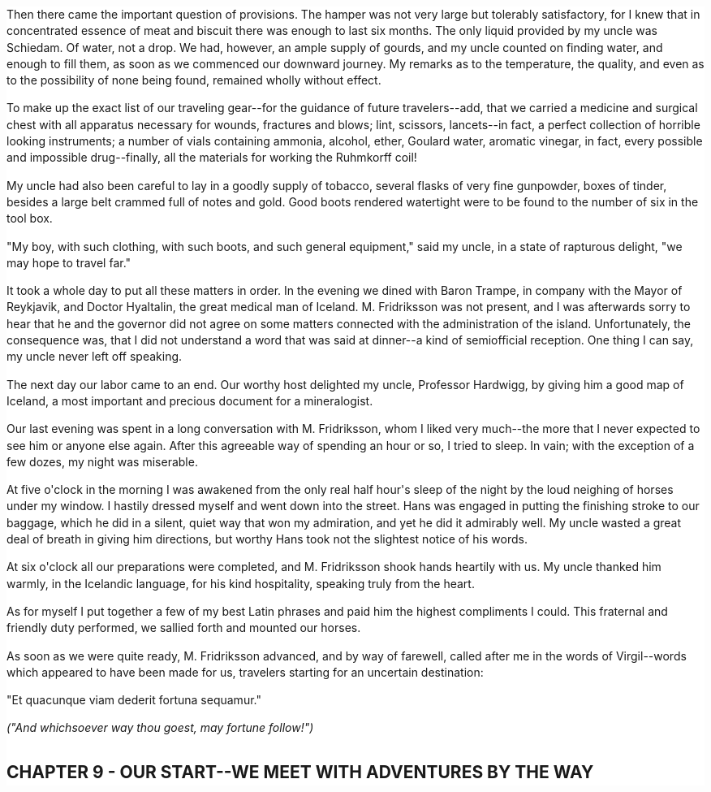 Then there came the important question of provisions. The hamper was not very large but tolerably satisfactory, for I knew that in concentrated essence of meat and biscuit there was enough to last six months. The only liquid provided by my uncle was Schiedam. Of water, not a drop. We had, however, an ample supply of gourds, and my uncle counted on finding water, and enough to fill them, as soon as we commenced our downward journey. My remarks as to the temperature, the quality, and even as to the possibility of none being found, remained wholly without effect.

To make up the exact list of our traveling gear--for the guidance of future travelers--add, that we carried a medicine and surgical chest with all apparatus necessary for wounds, fractures and blows; lint, scissors, lancets--in fact, a perfect collection of horrible looking instruments; a number of vials containing ammonia, alcohol, ether, Goulard water, aromatic vinegar, in fact, every possible and impossible drug--finally, all the materials for working the Ruhmkorff coil!

My uncle had also been careful to lay in a goodly supply of tobacco, several flasks of very fine gunpowder, boxes of tinder, besides a large belt crammed full of notes and gold. Good boots rendered watertight were to be found to the number of six in the tool box.

"My boy, with such clothing, with such boots, and such general equipment," said my uncle, in a state of rapturous delight, "we may hope to travel far."

It took a whole day to put all these matters in order. In the evening we dined with Baron Trampe, in company with the Mayor of Reykjavik, and Doctor Hyaltalin, the great medical man of Iceland. M. Fridriksson was not present, and I was afterwards sorry to hear that he and the governor did not agree on some matters connected with the administration of the island. Unfortunately, the consequence was, that I did not understand a word that was said at dinner--a kind of semiofficial reception. One thing I can say, my uncle never left off speaking.

The next day our labor came to an end. Our worthy host delighted my uncle, Professor Hardwigg, by giving him a good map of Iceland, a most important and precious document for a mineralogist.

Our last evening was spent in a long conversation with M. Fridriksson, whom I liked very much--the more that I never expected to see him or anyone else again. After this agreeable way of spending an hour or so, I tried to sleep. In vain; with the exception of a few dozes, my night was miserable.

At five o'clock in the morning I was awakened from the only real half hour's sleep of the night by the loud neighing of horses under my window. I hastily dressed myself and went down into the street. Hans was engaged in putting the finishing stroke to our baggage, which he did in a silent, quiet way that won my admiration, and yet he did it admirably well. My uncle wasted a great deal of breath in giving him directions, but worthy Hans took not the slightest notice of his words.

At six o'clock all our preparations were completed, and M. Fridriksson shook hands heartily with us. My uncle thanked him warmly, in the Icelandic language, for his kind hospitality, speaking truly from the heart.

As for myself I put together a few of my best Latin phrases and paid him the highest compliments I could. This fraternal and friendly duty performed, we sallied forth and mounted our horses.

As soon as we were quite ready, M. Fridriksson advanced, and by way of farewell, called after me in the words of Virgil--words which appeared to have been made for us, travelers starting for an uncertain destination:

"Et quacunque viam dederit fortuna sequamur."

_("And whichsoever way thou goest, may fortune follow!")_


## CHAPTER 9 - OUR START--WE MEET WITH ADVENTURES BY THE WAY
